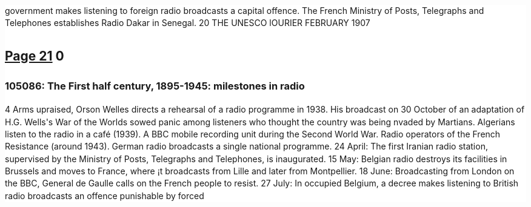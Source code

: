 government makes listening to
foreign radio broadcasts a capital
offence.
The French Ministry of Posts,
Telegraphs and Telephones
establishes Radio Dakar in
Senegal.
20
THE UNESCO lOURIER FEBRUARY 1907

## [Page 21](https://demo.humlab.umu.se/courier/105101engo.pdf#page=21) 0

### 105086: The First half century, 1895-1945: milestones in radio

4 Arms upraised,
Orson Welles
directs a rehearsal
of a radio
programme in
1938. His
broadcast on 30
October of an
adaptation of H.G.
Wells's War of the
Worlds sowed
panic among
listeners who
thought the
country was being
nvaded by
Martians.
Algerians listen
to the radio in a
café (1939).
A BBC mobile
recording unit
during the Second
World War.
Radio operators
of the French
Resistance (around
1943).
German radio broadcasts a
single national programme.
24 April: The first Iranian radio
station, supervised by the
Ministry of Posts, Telegraphs and
Telephones, is inaugurated.
15 May: Belgian radio destroys
its facilities in Brussels and
moves to France, where ¡t
broadcasts from Lille and later
from Montpellier.
18 June: Broadcasting from
London on the BBC, General de
Gaulle calls on the French people
to resist.
27 July: In occupied Belgium,
a decree makes listening to
British radio broadcasts an
offence punishable by forced